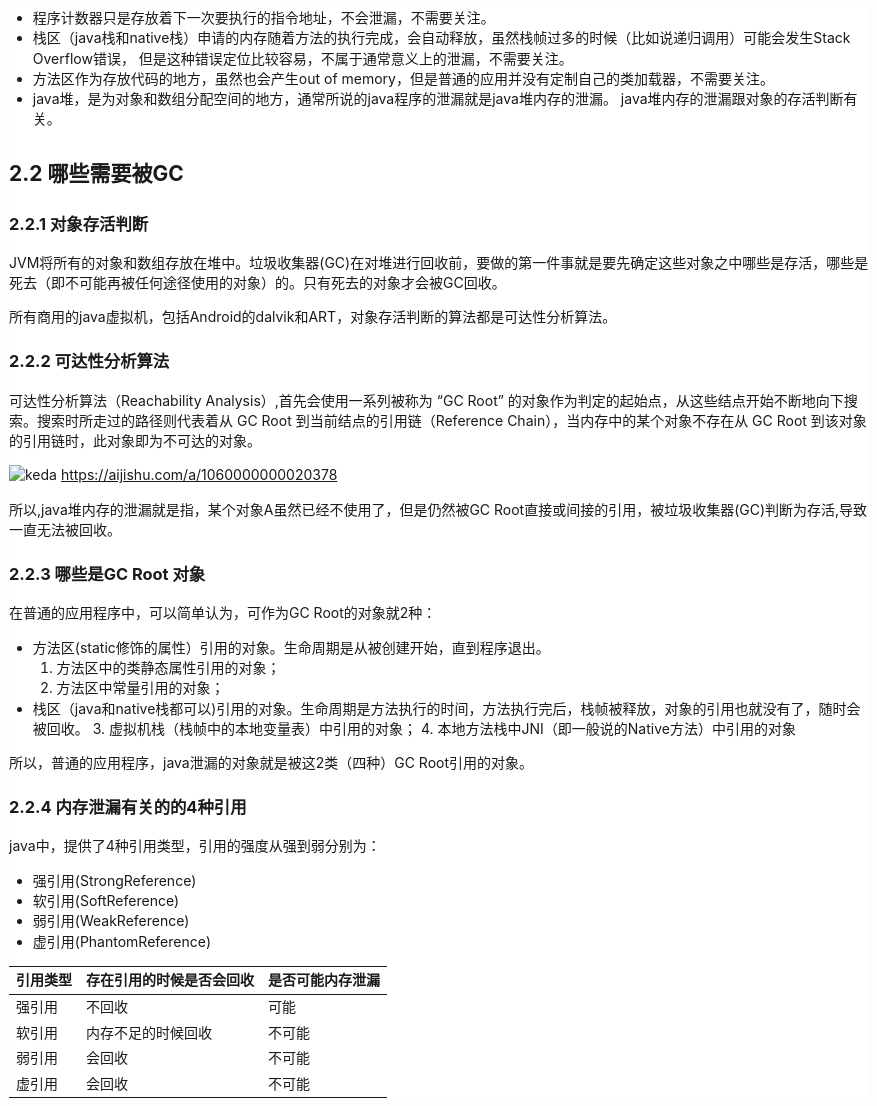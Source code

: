 - 程序计数器只是存放着下一次要执行的指令地址，不会泄漏，不需要关注。
- 栈区（java栈和native栈）申请的内存随着方法的执行完成，会自动释放，虽然栈帧过多的时候（比如说递归调用）可能会发生Stack Overflow错误， 但是这种错误定位比较容易，不属于通常意义上的泄漏，不需要关注。
- 方法区作为存放代码的地方，虽然也会产生out of memory，但是普通的应用并没有定制自己的类加载器，不需要关注。
- java堆，是为对象和数组分配空间的地方，通常所说的java程序的泄漏就是java堆内存的泄漏。
java堆内存的泄漏跟对象的存活判断有关。

## 2.2 哪些需要被GC
### 2.2.1 对象存活判断

JVM将所有的对象和数组存放在堆中。垃圾收集器(GC)在对堆进行回收前，要做的第一件事就是要先确定这些对象之中哪些是存活，哪些是死去（即不可能再被任何途径使用的对象）的。只有死去的对象才会被GC回收。

所有商用的java虚拟机，包括Android的dalvik和ART，对象存活判断的算法都是可达性分析算法。

### 2.2.2 可达性分析算法

可达性分析算法（Reachability Analysis）,首先会使用一系列被称为 “GC Root” 的对象作为判定的起始点，从这些结点开始不断地向下搜索。搜索时所走过的路径则代表着从 GC Root 到当前结点的引用链（Reference Chain），当内存中的某个对象不存在从 GC Root 到该对象的引用链时，此对象即为不可达的对象。

![keda](/Users/zhanggang/Desktop/java/gcroot.png)
https://aijishu.com/a/1060000000020378


所以,java堆内存的泄漏就是指，某个对象A虽然已经不使用了，但是仍然被GC Root直接或间接的引用，被垃圾收集器(GC)判断为存活,导致一直无法被回收。

### 2.2.3 哪些是GC Root 对象

在普通的应用程序中，可以简单认为，可作为GC Root的对象就2种：

- 方法区(static修饰的属性）引用的对象。生命周期是从被创建开始，直到程序退出。
    1. 方法区中的类静态属性引用的对象；
    2. 方法区中常量引用的对象；
- 栈区（java和native栈都可以)引用的对象。生命周期是方法执行的时间，方法执行完后，栈帧被释放，对象的引用也就没有了，随时会被回收。
    3. 虚拟机栈（栈帧中的本地变量表）中引用的对象；
    4. 本地方法栈中JNI（即一般说的Native方法）中引用的对象

所以，普通的应用程序，java泄漏的对象就是被这2类（四种）GC Root引用的对象。

### 2.2.4 内存泄漏有关的的4种引用

java中，提供了4种引用类型，引用的强度从强到弱分别为：

- 强引用(StrongReference)
- 软引用(SoftReference)
- 弱引用(WeakReference)
- 虚引用(PhantomReference)

| 引用类型 | 存在引用的时候是否会回收 | 是否可能内存泄漏 |
| -------- | ------------------------ | ---------------- |
| 强引用   | 不回收                   | 可能             |
| 软引用   | 内存不足的时候回收       | 不可能           |
| 弱引用   | 会回收                   | 不可能           |
| 虚引用   | 会回收                   | 不可能           |
